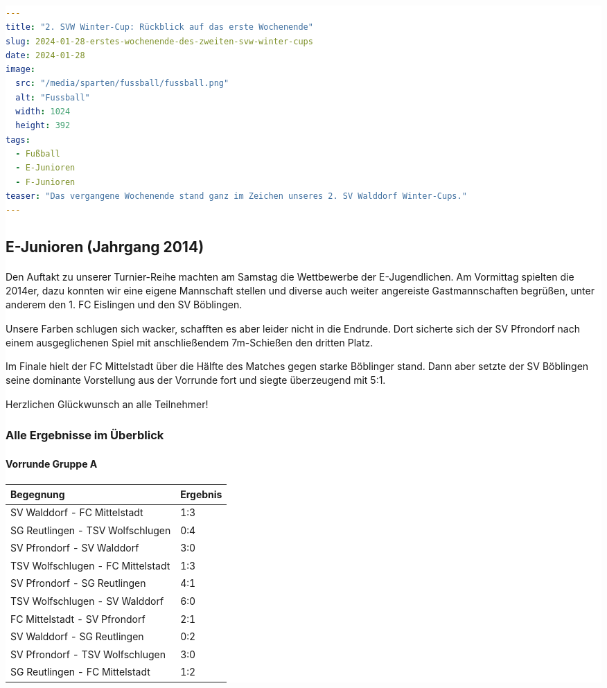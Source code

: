 ```yaml
---
title: "2. SVW Winter-Cup: Rückblick auf das erste Wochenende"
slug: 2024-01-28-erstes-wochenende-des-zweiten-svw-winter-cups
date: 2024-01-28
image:
  src: "/media/sparten/fussball/fussball.png"
  alt: "Fussball"
  width: 1024
  height: 392
tags:
  - Fußball
  - E-Junioren
  - F-Junioren
teaser: "Das vergangene Wochenende stand ganz im Zeichen unseres 2. SV Walddorf Winter-Cups."
---
```

## E-Junioren (Jahrgang 2014)

Den Auftakt zu unserer Turnier-Reihe machten am Samstag die Wettbewerbe der E-Jugendlichen. Am Vormittag spielten die 2014er, dazu konnten wir eine eigene Mannschaft stellen und diverse auch weiter angereiste Gastmannschaften begrüßen, unter anderem den 1. FC Eislingen und den SV Böblingen.

Unsere Farben schlugen sich wacker, schafften es aber leider nicht in die Endrunde. Dort sicherte sich der SV Pfrondorf nach einem ausgeglichenen Spiel mit anschließendem 7m-Schießen den dritten Platz.

Im Finale hielt der FC Mittelstadt über die Hälfte des Matches gegen starke Böblinger stand. Dann aber setzte der SV Böblingen seine dominante Vorstellung aus der Vorrunde fort und siegte überzeugend mit 5:1.

Herzlichen Glückwunsch an alle Teilnehmer!

### Alle Ergebnisse im Überblick

#### Vorrunde Gruppe A
| Begegnung                         | Ergebnis |
|:----------------------------------|:---------|
| SV Walddorf  - FC Mittelstadt     | 1:3      |
| SG Reutlingen - TSV Wolfschlugen  | 0:4      | 
| SV Pfrondorf - SV Walddorf        | 3:0      | 
| TSV Wolfschlugen - FC Mittelstadt | 1:3      | 
| SV Pfrondorf - SG Reutlingen      | 4:1      | 
| TSV Wolfschlugen - SV Walddorf    | 6:0      | 
| FC Mittelstadt - SV Pfrondorf     | 2:1      | 
| SV Walddorf - SG Reutlingen       | 0:2      | 
| SV Pfrondorf - TSV Wolfschlugen   | 3:0      | 
| SG Reutlingen - FC Mittelstadt    | 1:2      | 
